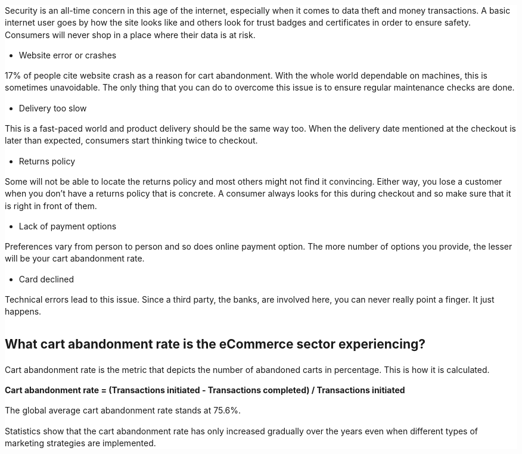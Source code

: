 
Security is an all-time concern in this age of the internet, especially when it comes to data theft and money transactions. A basic internet user goes by how the site looks like and others look for trust badges and certificates in order to ensure safety. Consumers will never shop in a place where their data is at risk.

-   Website error or crashes
    

17% of people cite website crash as a reason for cart abandonment. With the whole world dependable on machines, this is sometimes unavoidable. The only thing that you can do to overcome this issue is to ensure regular maintenance checks are done.

  

-   Delivery too slow
    

This is a fast-paced world and product delivery should be the same way too. When the delivery date mentioned at the checkout is later than expected, consumers start thinking twice to checkout.

  

-   Returns policy
    

Some will not be able to locate the returns policy and most others might not find it convincing. Either way, you lose a customer when you don’t have a returns policy that is concrete. A consumer always looks for this during checkout and so make sure that it is right in front of them.

  

-   Lack of payment options
    

Preferences vary from person to person and so does online payment option. The more number of options you provide, the lesser will be your cart abandonment rate.

  

-   Card declined
    

Technical errors lead to this issue. Since a third party, the banks, are involved here, you can never really point a finger. It just happens.

  

## What cart abandonment rate is the eCommerce sector experiencing?

Cart abandonment rate is the metric that depicts the number of abandoned carts in percentage. This is how it is calculated.

  

**Cart abandonment rate = (Transactions initiated - Transactions completed) / Transactions initiated**

  

The global average cart abandonment rate stands at 75.6%.

  

Statistics show that the cart abandonment rate has only increased gradually over the years even when different types of marketing strategies are implemented.
